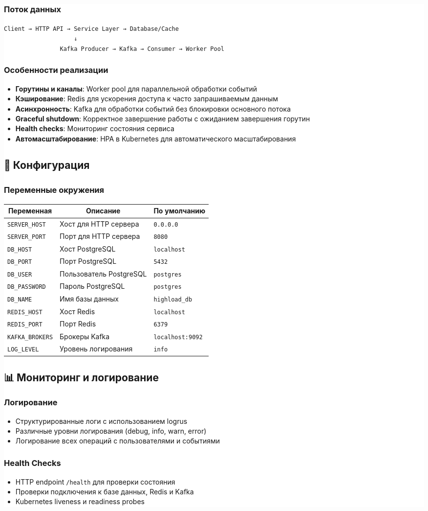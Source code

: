 ### Поток данных

```
Client → HTTP API → Service Layer → Database/Cache
                    ↓
                Kafka Producer → Kafka → Consumer → Worker Pool
```

### Особенности реализации

- **Горутины и каналы**: Worker pool для параллельной обработки событий
- **Кэширование**: Redis для ускорения доступа к часто запрашиваемым данным
- **Асинхронность**: Kafka для обработки событий без блокировки основного потока
- **Graceful shutdown**: Корректное завершение работы с ожиданием завершения горутин
- **Health checks**: Мониторинг состояния сервиса
- **Автомасштабирование**: HPA в Kubernetes для автоматического масштабирования

## 🔧 Конфигурация

### Переменные окружения

| Переменная | Описание | По умолчанию |
|------------|----------|--------------|
| `SERVER_HOST` | Хост для HTTP сервера | `0.0.0.0` |
| `SERVER_PORT` | Порт для HTTP сервера | `8080` |
| `DB_HOST` | Хост PostgreSQL | `localhost` |
| `DB_PORT` | Порт PostgreSQL | `5432` |
| `DB_USER` | Пользователь PostgreSQL | `postgres` |
| `DB_PASSWORD` | Пароль PostgreSQL | `postgres` |
| `DB_NAME` | Имя базы данных | `highload_db` |
| `REDIS_HOST` | Хост Redis | `localhost` |
| `REDIS_PORT` | Порт Redis | `6379` |
| `KAFKA_BROKERS` | Брокеры Kafka | `localhost:9092` |
| `LOG_LEVEL` | Уровень логирования | `info` |

## 📊 Мониторинг и логирование

### Логирование
- Структурированные логи с использованием logrus
- Различные уровни логирования (debug, info, warn, error)
- Логирование всех операций с пользователями и событиями

### Health Checks
- HTTP endpoint `/health` для проверки состояния
- Проверки подключения к базе данных, Redis и Kafka
- Kubernetes liveness и readiness probes
